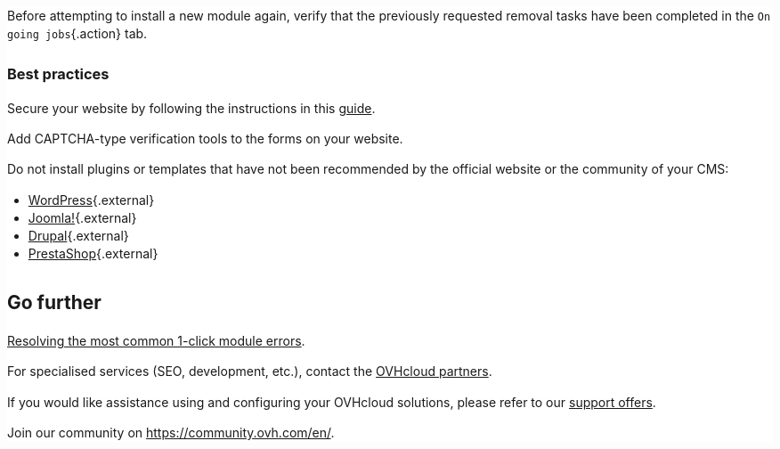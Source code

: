 Before attempting to install a new module again, verify that the previously requested removal tasks have been completed in the `Ongoing jobs`{.action} tab.

### Best practices

Secure your website by following the instructions in this [guide](https://docs.ovh.com/asia/en/hosting/secure-website/).

Add CAPTCHA-type verification tools to the forms on your website.

Do not install plugins or templates that have not been recommended by the official website or the community of your CMS:

- [WordPress](https://wordpress.org/){.external}
- [Joomla!](https://community.joomla.org/){.external}
- [Drupal](https://www.drupal.org/community){.external}
- [PrestaShop](https://www.prestashop.com/en){.external}

## Go further <a name="go-further"></a>

[Resolving the most common 1-click module errors](https://docs.ovh.com/asia/en/hosting/error-frequently-1-click-modules/).

For specialised services (SEO, development, etc.), contact the [OVHcloud partners](https://partner.ovhcloud.com/asia/).

If you would like assistance using and configuring your OVHcloud solutions, please refer to our [support offers](https://www.ovhcloud.com/asia/support-levels/).

Join our community on <https://community.ovh.com/en/>.